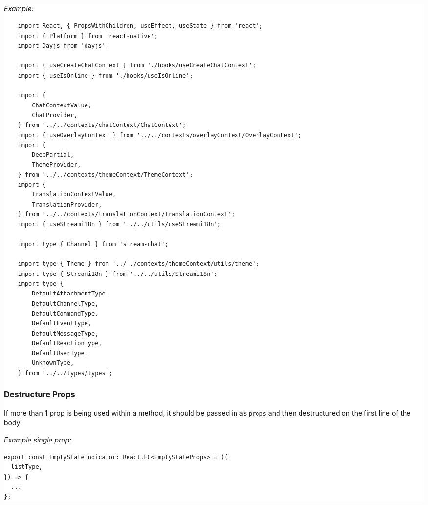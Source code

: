 _Example:_

```tsx
    import React, { PropsWithChildren, useEffect, useState } from 'react';
    import { Platform } from 'react-native';
    import Dayjs from 'dayjs';

    import { useCreateChatContext } from './hooks/useCreateChatContext';
    import { useIsOnline } from './hooks/useIsOnline';

    import {
        ChatContextValue,
        ChatProvider,
    } from '../../contexts/chatContext/ChatContext';
    import { useOverlayContext } from '../../contexts/overlayContext/OverlayContext';
    import {
        DeepPartial,
        ThemeProvider,
    } from '../../contexts/themeContext/ThemeContext';
    import {
        TranslationContextValue,
        TranslationProvider,
    } from '../../contexts/translationContext/TranslationContext';
    import { useStreami18n } from '../../utils/useStreami18n';

    import type { Channel } from 'stream-chat';

    import type { Theme } from '../../contexts/themeContext/utils/theme';
    import type { Streami18n } from '../../utils/Streami18n';
    import type {
        DefaultAttachmentType,
        DefaultChannelType,
        DefaultCommandType,
        DefaultEventType,
        DefaultMessageType,
        DefaultReactionType,
        DefaultUserType,
        UnknownType,
    } from '../../types/types';
```

### __Destructure Props__

If more than __1__ prop is being used within a method, it should be passed in as `props` and then destructured on the first line of the body.

_Example single prop:_

```tsx
export const EmptyStateIndicator: React.FC<EmptyStateProps> = ({
  listType,
}) => {
  ...
};
```
